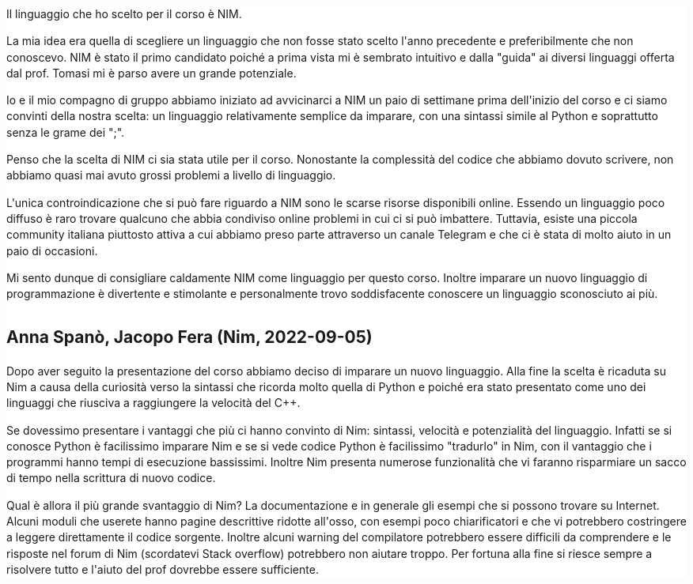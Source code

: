 Il linguaggio che ho scelto per il corso è NIM.

La mia idea era quella di scegliere un linguaggio che non fosse stato
scelto l'anno precedente e preferibilmente che non conoscevo. NIM è
stato il primo candidato poiché a prima vista mi è sembrato intuitivo
e dalla "guida" ai diversi linguaggi offerta dal prof. Tomasi mi è
parso avere un grande potenziale.

Io e il mio compagno di gruppo abbiamo iniziato ad avvicinarci a NIM
un paio di settimane prima dell'inizio del corso e ci siamo convinti
della nostra scelta: un linguaggio relativamente semplice da imparare,
con una sintassi simile al Python e soprattutto senza le grame dei
";".

Penso che la scelta di NIM ci sia stata utile per il corso. Nonostante
la complessità del codice che abbiamo dovuto scrivere, non abbiamo
quasi mai avuto grossi problemi a livello di linguaggio.

L'unica controindicazione che si può fare riguardo a NIM sono le
scarse risorse disponibili online. Essendo un linguaggio poco diffuso
è raro trovare qualcuno che abbia condiviso online problemi in cui ci
si può imbattere. Tuttavia, esiste una piccola community italiana
piuttosto attiva a cui abbiamo preso parte attraverso un canale
Telegram e che ci è stata di molto aiuto in un paio di occasioni.

Mi sento dunque di consigliare caldamente NIM come linguaggio per
questo corso. Inoltre imparare un nuovo linguaggio di programmazione è
divertente e stimolante e personalmente trovo soddisfacente conoscere
un linguaggio sconosciuto ai più.

## Anna Spanò, Jacopo Fera (Nim, 2022-09-05)

Dopo aver seguito la presentazione del corso abbiamo deciso di
imparare un nuovo linguaggio. Alla fine la scelta è ricaduta su Nim a
causa della curiosità verso la sintassi che ricorda molto quella di
Python e poiché era stato presentato come uno dei linguaggi che
riusciva a raggiungere la velocità del C++.

Se dovessimo presentare i vantaggi che più ci hanno convinto di Nim:
sintassi, velocità e potenzialità del linguaggio. Infatti se si
conosce Python è facilissimo imparare Nim e se si vede codice Python è
facilissimo "tradurlo" in Nim, con il vantaggio che i programmi hanno
tempi di esecuzione bassissimi. Inoltre Nim presenta numerose
funzionalità che vi faranno risparmiare un sacco di tempo nella
scrittura di nuovo codice.

Qual è allora il più grande svantaggio di Nim? La documentazione e in
generale gli esempi che si possono trovare su Internet. Alcuni moduli
che userete hanno pagine descrittive ridotte all'osso, con esempi poco
chiarificatori e che vi potrebbero costringere a leggere direttamente
il codice sorgente. Inoltre alcuni warning del compilatore potrebbero
essere difficili da comprendere e le risposte nel forum di Nim
(scordatevi Stack overflow) potrebbero non aiutare troppo. Per fortuna
alla fine si riesce sempre a risolvere tutto e l'aiuto del prof
dovrebbe essere sufficiente.
